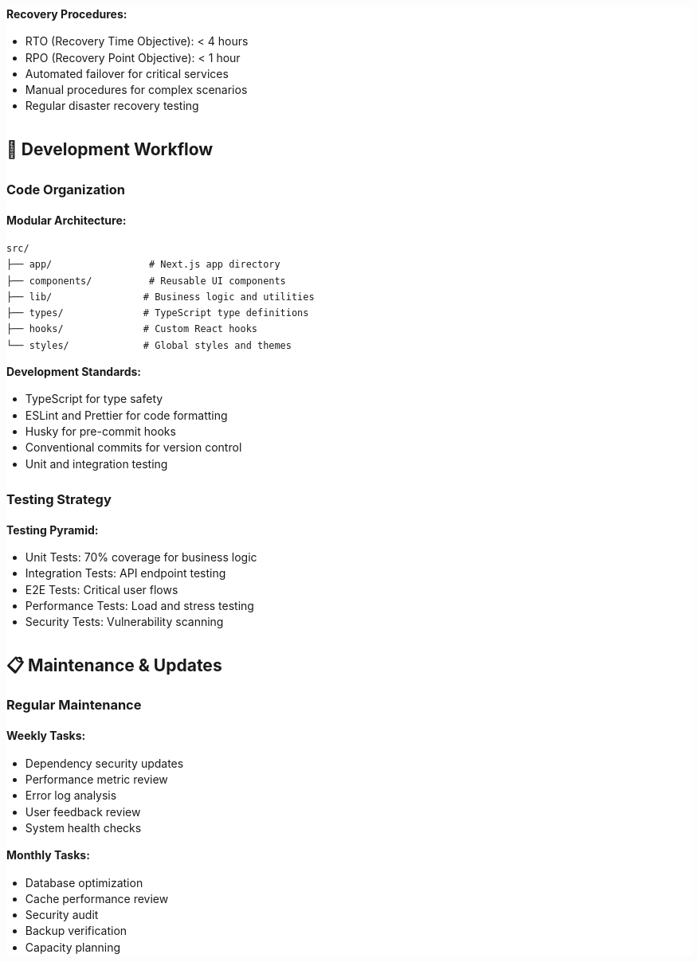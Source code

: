 **Recovery Procedures:**
- RTO (Recovery Time Objective): < 4 hours
- RPO (Recovery Point Objective): < 1 hour
- Automated failover for critical services
- Manual procedures for complex scenarios
- Regular disaster recovery testing

## 🔧 Development Workflow

### Code Organization

**Modular Architecture:**
```
src/
├── app/                 # Next.js app directory
├── components/          # Reusable UI components
├── lib/                # Business logic and utilities
├── types/              # TypeScript type definitions
├── hooks/              # Custom React hooks
└── styles/             # Global styles and themes
```

**Development Standards:**
- TypeScript for type safety
- ESLint and Prettier for code formatting
- Husky for pre-commit hooks
- Conventional commits for version control
- Unit and integration testing

### Testing Strategy

**Testing Pyramid:**
- Unit Tests: 70% coverage for business logic
- Integration Tests: API endpoint testing
- E2E Tests: Critical user flows
- Performance Tests: Load and stress testing
- Security Tests: Vulnerability scanning

## 📋 Maintenance & Updates

### Regular Maintenance

**Weekly Tasks:**
- Dependency security updates
- Performance metric review
- Error log analysis
- User feedback review
- System health checks

**Monthly Tasks:**
- Database optimization
- Cache performance review
- Security audit
- Backup verification
- Capacity planning
